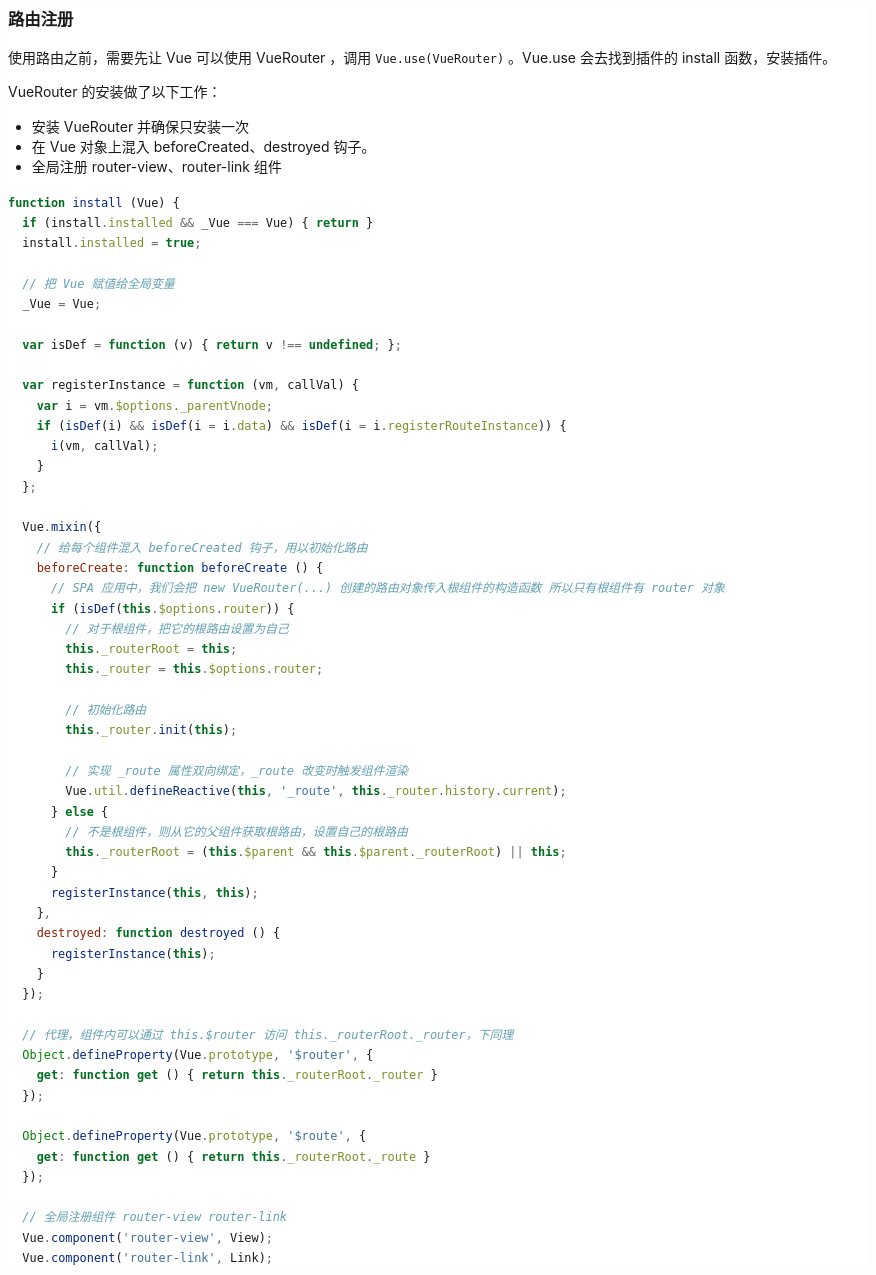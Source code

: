 ### 路由注册

使用路由之前，需要先让 Vue 可以使用 VueRouter ，调用 `Vue.use(VueRouter)` 。Vue.use 会去找到插件的 install 函数，安装插件。

VueRouter 的安装做了以下工作：

 - 安装 VueRouter 并确保只安装一次
 - 在 Vue 对象上混入 beforeCreated、destroyed 钩子。
 - 全局注册 router-view、router-link 组件

```javascript
function install (Vue) {
  if (install.installed && _Vue === Vue) { return }
  install.installed = true;

  // 把 Vue 赋值给全局变量
  _Vue = Vue;

  var isDef = function (v) { return v !== undefined; };

  var registerInstance = function (vm, callVal) {
    var i = vm.$options._parentVnode;
    if (isDef(i) && isDef(i = i.data) && isDef(i = i.registerRouteInstance)) {
      i(vm, callVal);
    }
  };

  Vue.mixin({
  	// 给每个组件混入 beforeCreated 钩子，用以初始化路由
    beforeCreate: function beforeCreate () {
      // SPA 应用中，我们会把 new VueRouter(...) 创建的路由对象传入根组件的构造函数 所以只有根组件有 router 对象
      if (isDef(this.$options.router)) {
      	// 对于根组件，把它的根路由设置为自己
        this._routerRoot = this;
        this._router = this.$options.router;

        // 初始化路由
        this._router.init(this);

        // 实现 _route 属性双向绑定，_route 改变时触发组件渲染
        Vue.util.defineReactive(this, '_route', this._router.history.current);
      } else {
      	// 不是根组件，则从它的父组件获取根路由，设置自己的根路由
        this._routerRoot = (this.$parent && this.$parent._routerRoot) || this;
      }
      registerInstance(this, this);
    },
    destroyed: function destroyed () {
      registerInstance(this);
    }
  });

  // 代理，组件内可以通过 this.$router 访问 this._routerRoot._router，下同理
  Object.defineProperty(Vue.prototype, '$router', {
    get: function get () { return this._routerRoot._router }
  });

  Object.defineProperty(Vue.prototype, '$route', {
    get: function get () { return this._routerRoot._route }
  });

  // 全局注册组件 router-view router-link
  Vue.component('router-view', View);
  Vue.component('router-link', Link);

```